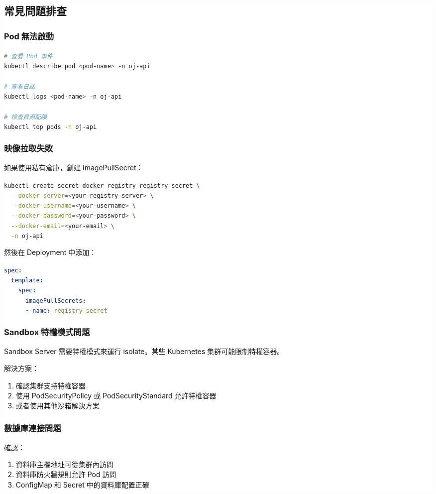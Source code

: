 ## 常見問題排查

### Pod 無法啟動

```bash
# 查看 Pod 事件
kubectl describe pod <pod-name> -n oj-api

# 查看日誌
kubectl logs <pod-name> -n oj-api

# 檢查資源配額
kubectl top pods -n oj-api
```

### 映像拉取失敗

如果使用私有倉庫，創建 ImagePullSecret：

```bash
kubectl create secret docker-registry registry-secret \
  --docker-server=<your-registry-server> \
  --docker-username=<your-username> \
  --docker-password=<your-password> \
  --docker-email=<your-email> \
  -n oj-api
```

然後在 Deployment 中添加：

```yaml
spec:
  template:
    spec:
      imagePullSecrets:
      - name: registry-secret
```

### Sandbox 特權模式問題

Sandbox Server 需要特權模式來運行 isolate。某些 Kubernetes 集群可能限制特權容器。

解決方案：
1. 確認集群支持特權容器
2. 使用 PodSecurityPolicy 或 PodSecurityStandard 允許特權容器
3. 或者使用其他沙箱解決方案

### 數據庫連接問題

確認：
1. 資料庫主機地址可從集群內訪問
2. 資料庫防火牆規則允許 Pod 訪問
3. ConfigMap 和 Secret 中的資料庫配置正確
